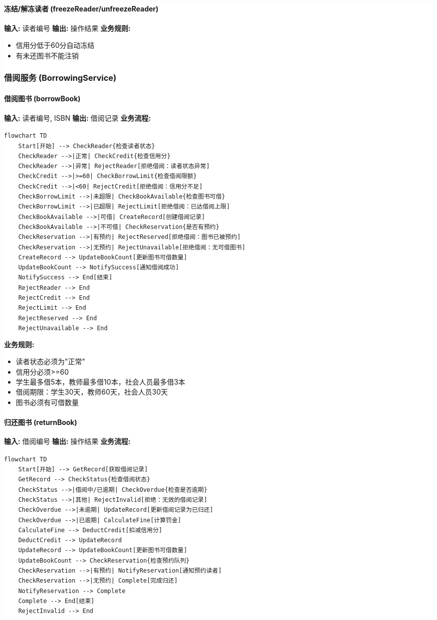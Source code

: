 #### 冻结/解冻读者 (freezeReader/unfreezeReader)
**输入:** 读者编号
**输出:** 操作结果
**业务规则:**
- 信用分低于60分自动冻结
- 有未还图书不能注销

### 借阅服务 (BorrowingService)

#### 借阅图书 (borrowBook)
**输入:** 读者编号, ISBN
**输出:** 借阅记录
**业务流程:**
```mermaid
flowchart TD
    Start[开始] --> CheckReader{检查读者状态}
    CheckReader -->|正常| CheckCredit{检查信用分}
    CheckReader -->|异常| RejectReader[拒绝借阅：读者状态异常]
    CheckCredit -->|>=60| CheckBorrowLimit{检查借阅限额}
    CheckCredit -->|<60| RejectCredit[拒绝借阅：信用分不足]
    CheckBorrowLimit -->|未超限| CheckBookAvailable{检查图书可借}
    CheckBorrowLimit -->|已超限| RejectLimit[拒绝借阅：已达借阅上限]
    CheckBookAvailable -->|可借| CreateRecord[创建借阅记录]
    CheckBookAvailable -->|不可借| CheckReservation{是否有预约}
    CheckReservation -->|有预约| RejectReserved[拒绝借阅：图书已被预约]
    CheckReservation -->|无预约| RejectUnavailable[拒绝借阅：无可借图书]
    CreateRecord --> UpdateBookCount[更新图书可借数量]
    UpdateBookCount --> NotifySuccess[通知借阅成功]
    NotifySuccess --> End[结束]
    RejectReader --> End
    RejectCredit --> End
    RejectLimit --> End
    RejectReserved --> End
    RejectUnavailable --> End
```

**业务规则:**
- 读者状态必须为"正常"
- 信用分必须>=60
- 学生最多借5本，教师最多借10本，社会人员最多借3本
- 借阅期限：学生30天，教师60天，社会人员30天
- 图书必须有可借数量

#### 归还图书 (returnBook)
**输入:** 借阅编号
**输出:** 操作结果
**业务流程:**
```mermaid
flowchart TD
    Start[开始] --> GetRecord[获取借阅记录]
    GetRecord --> CheckStatus{检查借阅状态}
    CheckStatus -->|借阅中/已逾期| CheckOverdue{检查是否逾期}
    CheckStatus -->|其他| RejectInvalid[拒绝：无效的借阅记录]
    CheckOverdue -->|未逾期| UpdateRecord[更新借阅记录为已归还]
    CheckOverdue -->|已逾期| CalculateFine[计算罚金]
    CalculateFine --> DeductCredit[扣减信用分]
    DeductCredit --> UpdateRecord
    UpdateRecord --> UpdateBookCount[更新图书可借数量]
    UpdateBookCount --> CheckReservation{检查预约队列}
    CheckReservation -->|有预约| NotifyReservation[通知预约读者]
    CheckReservation -->|无预约| Complete[完成归还]
    NotifyReservation --> Complete
    Complete --> End[结束]
    RejectInvalid --> End
```